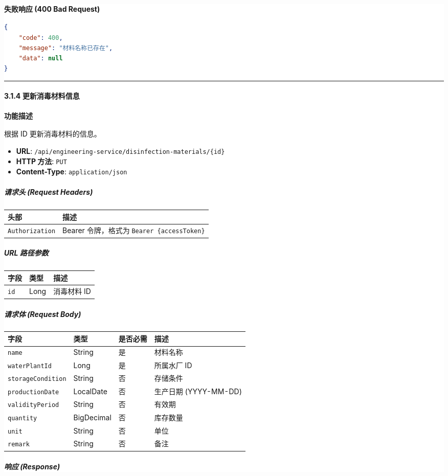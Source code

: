 **失败响应 (400 Bad Request)**

```json
{
	"code": 400,
	"message": "材料名称已存在",
	"data": null
}
```

---

#### 3.1.4 更新消毒材料信息

**功能描述**

根据 ID 更新消毒材料的信息。

- **URL**: `/api/engineering-service/disinfection-materials/{id}`
- **HTTP 方法**: `PUT`
- **Content-Type**: `application/json`

##### 请求头 (Request Headers)

| 头部            | 描述                                       |
| :-------------- | :----------------------------------------- |
| `Authorization` | Bearer 令牌，格式为 `Bearer {accessToken}` |

##### URL 路径参数

| 字段 | 类型 | 描述        |
| :--- | :--- | :---------- |
| `id` | Long | 消毒材料 ID |

##### 请求体 (Request Body)

| 字段               | 类型       | 是否必需 | 描述                  |
| :----------------- | :--------- | :------- | :-------------------- |
| `name`             | String     | 是       | 材料名称              |
| `waterPlantId`     | Long       | 是       | 所属水厂 ID           |
| `storageCondition` | String     | 否       | 存储条件              |
| `productionDate`   | LocalDate  | 否       | 生产日期 (YYYY-MM-DD) |
| `validityPeriod`   | String     | 否       | 有效期                |
| `quantity`         | BigDecimal | 否       | 库存数量              |
| `unit`             | String     | 否       | 单位                  |
| `remark`           | String     | 否       | 备注                  |

##### 响应 (Response)
